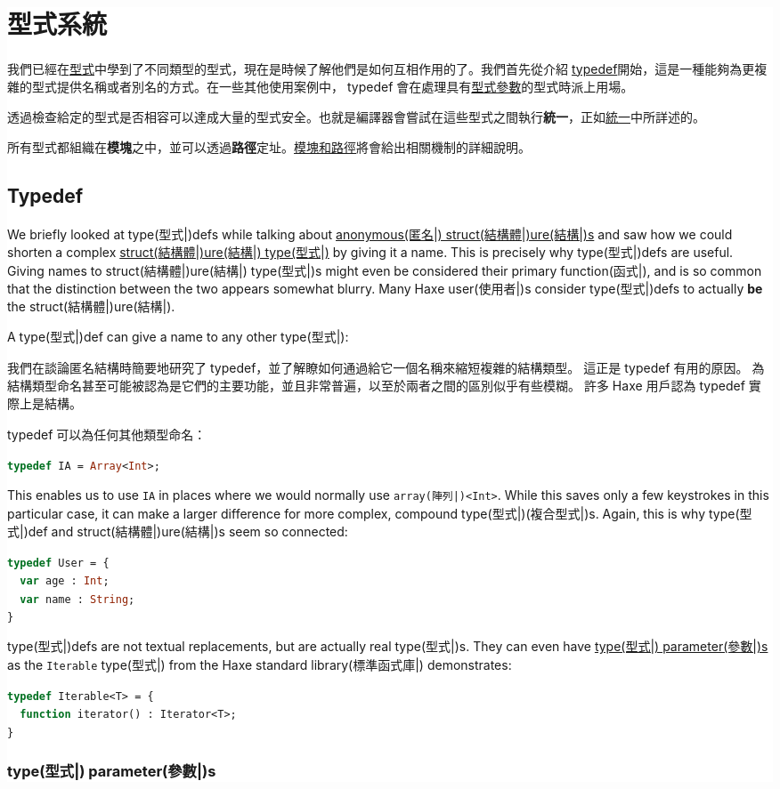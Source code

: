 
# 型式系統

我們已經在[型式](types)中學到了不同類型的型式，現在是時候了解他們是如何互相作用的了。我們首先從介紹 [typedef](type-system-typedef)開始，這是一種能夠為更複雜的型式提供名稱或者別名的方式。在一些其他使用案例中， typedef 會在處理具有[型式參數](type-system-type-parameters)的型式時派上用場。

透過檢查給定的型式是否相容可以達成大量的型式安全。也就是編譯器會嘗試在這些型式之間執行**統一**，正如[統一](type-system-unification)中所詳述的。

所有型式都組織在**模塊**之中，並可以透過**路徑**定址。[模塊和路徑](type-system-modules-and-paths)將會給出相關機制的詳細說明。


## Typedef

We briefly looked at type(型式|)defs while talking about [anonymous(匿名|) struct(結構體|)ure(結構|)s](type(型式|)s-anonymous(匿名|)-struct(結構體|)ure(結構|)) and saw how we could shorten a complex [struct(結構體|)ure(結構|) type(型式|)](type(型式|)s-anonymous(匿名|)-struct(結構體|)ure(結構|)) by giving it a name. This is precisely why type(型式|)defs are useful. Giving names to struct(結構體|)ure(結構|) type(型式|)s might even be considered their primary function(函式|), and is so common that the distinction between the two appears somewhat blurry. Many Haxe user(使用者|)s consider type(型式|)defs to actually **be** the struct(結構體|)ure(結構|).

A type(型式|)def can give a name to any other type(型式|):

我們在談論匿名結構時簡要地研究了 typedef，並了解瞭如何通過給它一個名稱來縮短複雜的結構類型。 這正是 typedef 有用的原因。 為結構類型命名甚至可能被認為是它們的主要功能，並且非常普遍，以至於兩者之間的區別似乎有些模糊。 許多 Haxe 用戶認為 typedef 實際上是結構。

typedef 可以為任何其他類型命名：

```haxe
typedef IA = Array<Int>;
```

This enables us to use `IA` in places where we would normally use `array(陣列|)<Int>`. While this saves only a few keystrokes in this particular case, it can make a larger difference for more complex, compound type(型式|)(複合型式|)s. Again, this is why type(型式|)def and struct(結構體|)ure(結構|)s seem so connected:

```haxe
typedef User = {
  var age : Int;
  var name : String;
}
```

type(型式|)defs are not textual replacements, but are actually real type(型式|)s. They can even have [type(型式|) parameter(參數|)s](type(型式|)-system-type(型式|)-parameter(參數|)s) as the `Iterable` type(型式|) from the Haxe standard library(標準函式庫|) demonstrates:

```haxe
typedef Iterable<T> = {
  function iterator() : Iterator<T>;
}
```


### type(型式|) parameter(參數|)s

